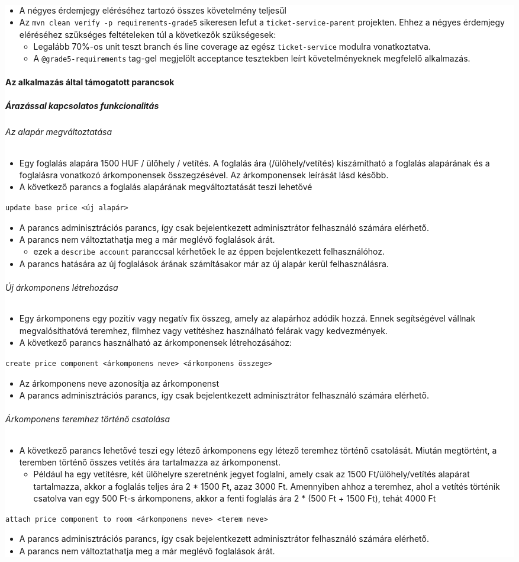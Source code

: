 * A négyes érdemjegy eléréséhez tartozó összes követelmény teljesül
* Az `mvn clean verify -p requirements-grade5` sikeresen lefut
  a `ticket-service-parent` projekten. Ehhez a négyes érdemjegy eléréséhez szükséges
  feltételeken túl a következők szükségesek:
  * Legalább 70%-os unit teszt branch és line coverage az egész `ticket-service` modulra vonatkoztatva.
  * A `@grade5-requirements` tag-gel megjelölt acceptance tesztekben leírt követelményeknek megfelelő alkalmazás.

#### Az alkalmazás által támogatott parancsok

##### Árazással kapcsolatos funkcionalitás

###### Az alapár megváltoztatása
* Egy foglalás alapára 1500 HUF / ülőhely / vetítés.
  A foglalás ára (/ülőhely/vetítés) kiszámítható a foglalás alapárának
  és a foglalásra vonatkozó árkomponensek összegzésével. Az árkomponensek
  leírását lásd később.
* A következő parancs a foglalás alapárának megváltoztatását teszi lehetővé
```
update base price <új alapár>
```
* A parancs adminisztrációs parancs, így csak bejelentkezett
  adminisztrátor felhasználó számára elérhető.
* A parancs nem változtathatja meg a már meglévő foglalások árát.
  * ezek a `describe account` paranccsal kérhetőek
    le az éppen bejelentkezett felhasználóhoz.
* A parancs hatására az új foglalások árának számításakor már az új alapár
  kerül felhasználásra.

###### Új árkomponens létrehozása
* Egy árkomponens egy pozitív vagy negatív fix összeg, amely az alapárhoz adódik hozzá.
  Ennek segítségével vállnak megvalósíthatóvá teremhez, filmhez vagy vetítéshez használható felárak
  vagy kedvezmények.
* A következő parancs használható az árkomponensek létrehozásához:
```
create price component <árkomponens neve> <árkomponens összege>
```
* Az árkomponens neve azonosítja az árkomponenst
* A parancs adminisztrációs parancs, így csak bejelentkezett
  adminisztrátor felhasználó számára elérhető.

###### Árkomponens teremhez történő csatolása
* A következő parancs lehetővé teszi egy létező árkomponens egy létező teremhez történő csatolását.
  Miután megtörtént, a teremben történő összes vetítés ára tartalmazza az árkomponenst.
  * Például ha egy vetítésre, két ülőhelyre szeretnénk jegyet foglalni, amely csak az 1500 Ft/ülőhely/vetítés
    alapárat tartalmazza, akkor a foglalás teljes ára 2 * 1500 Ft, azaz 3000 Ft. Amennyiben ahhoz a teremhez,
    ahol a vetítés történik csatolva van egy 500 Ft-s árkomponens, akkor a fenti foglalás ára
    2 * (500 Ft + 1500 Ft), tehát 4000 Ft
```
attach price component to room <árkomponens neve> <terem neve>
```
* A parancs adminisztrációs parancs, így csak bejelentkezett
  adminisztrátor felhasználó számára elérhető.
* A parancs nem változtathatja meg a már meglévő foglalások árát.
